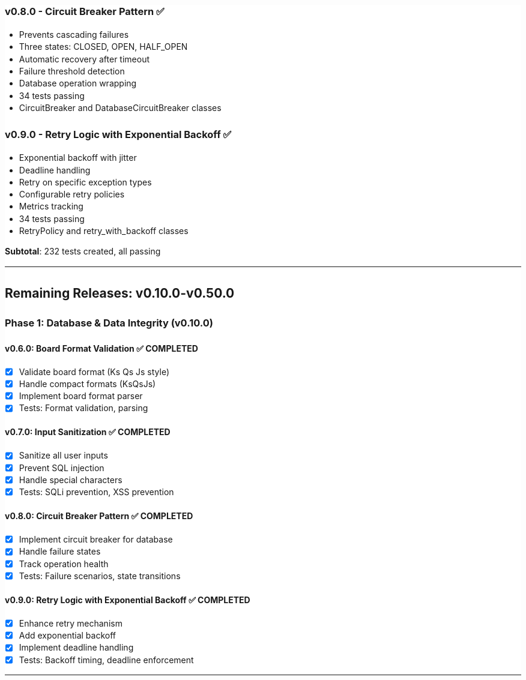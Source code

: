 ### v0.8.0 - Circuit Breaker Pattern ✅
- Prevents cascading failures
- Three states: CLOSED, OPEN, HALF_OPEN
- Automatic recovery after timeout
- Failure threshold detection
- Database operation wrapping
- 34 tests passing
- CircuitBreaker and DatabaseCircuitBreaker classes

### v0.9.0 - Retry Logic with Exponential Backoff ✅
- Exponential backoff with jitter
- Deadline handling
- Retry on specific exception types
- Configurable retry policies
- Metrics tracking
- 34 tests passing
- RetryPolicy and retry_with_backoff classes

**Subtotal**: 232 tests created, all passing

---

## Remaining Releases: v0.10.0-v0.50.0

### Phase 1: Database & Data Integrity (v0.10.0)

#### v0.6.0: Board Format Validation ✅ COMPLETED
- [x] Validate board format (Ks Qs Js style)
- [x] Handle compact formats (KsQsJs)
- [x] Implement board format parser
- [x] Tests: Format validation, parsing

#### v0.7.0: Input Sanitization ✅ COMPLETED
- [x] Sanitize all user inputs
- [x] Prevent SQL injection
- [x] Handle special characters
- [x] Tests: SQLi prevention, XSS prevention

#### v0.8.0: Circuit Breaker Pattern ✅ COMPLETED
- [x] Implement circuit breaker for database
- [x] Handle failure states
- [x] Track operation health
- [x] Tests: Failure scenarios, state transitions

#### v0.9.0: Retry Logic with Exponential Backoff ✅ COMPLETED
- [x] Enhance retry mechanism
- [x] Add exponential backoff
- [x] Implement deadline handling
- [x] Tests: Backoff timing, deadline enforcement

---